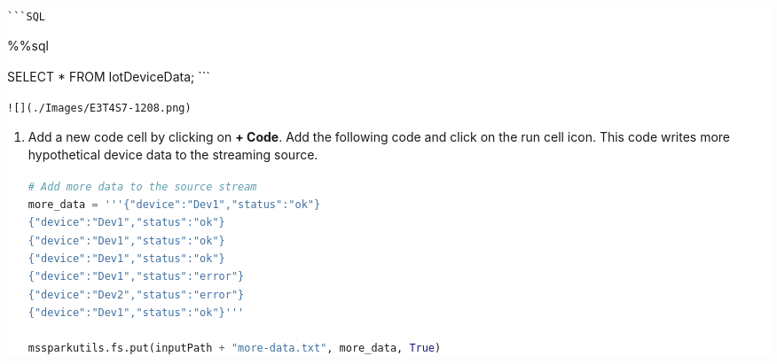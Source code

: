     ```SQL
   %%sql

   SELECT * FROM IotDeviceData;
    ```
    
    ![](./Images/E3T4S7-1208.png)

1. Add a new code cell by clicking on **+ Code**. Add the following code and click on the run cell icon. This code writes more hypothetical device data to the streaming source.

    ```python
   # Add more data to the source stream
   more_data = '''{"device":"Dev1","status":"ok"}
   {"device":"Dev1","status":"ok"}
   {"device":"Dev1","status":"ok"}
   {"device":"Dev1","status":"ok"}
   {"device":"Dev1","status":"error"}
   {"device":"Dev2","status":"error"}
   {"device":"Dev1","status":"ok"}'''

   mssparkutils.fs.put(inputPath + "more-data.txt", more_data, True)
    ```
